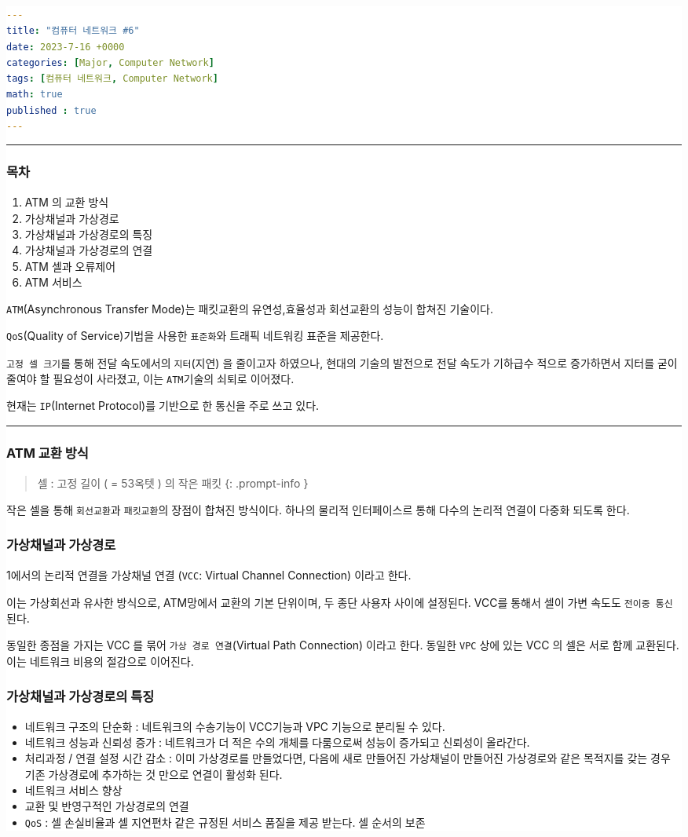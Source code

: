 ```yaml
---
title: "컴퓨터 네트워크 #6"
date: 2023-7-16 +0000
categories: [Major, Computer Network]
tags: [컴퓨터 네트워크, Computer Network]
math: true
published : true
---
```


---
### 목차

1. ATM 의 교환 방식
2. 가상채널과 가상경로
3. 가상채널과 가상경로의 특징
4. 가상채널과 가상경로의 연결
5. ATM 셀과 오류제어
6. ATM 서비스 

`ATM`(Asynchronous Transfer Mode)는 패킷교환의 유연성,효율성과 회선교환의 성능이 합쳐진 기술이다.

`QoS`(Quality of Service)기법을 사용한 `표준화`와 트래픽 네트워킹 표준을 제공한다.

`고정 셀 크기`를 통해 전달 속도에서의 `지터`(지연) 을 줄이고자 하였으나, 현대의 기술의 발전으로 전달 속도가 기하급수 적으로 증가하면서 지터를 굳이 줄여야 할 필요성이 사라졌고, 이는 `ATM`기술의 쇠퇴로 이어졌다.

현재는 `IP`(Internet Protocol)를 기반으로 한 통신을 주로 쓰고 있다.

---

### **ATM 교환 방식**

> 셀 : 고정 길이 ( = 53옥텟 ) 의 작은 패킷
{: .prompt-info }

작은 셀을 통해 `회선교환`과 `패킷교환`의 장점이 합쳐진 방식이다. 하나의 물리적 인터페이스르 통해 다수의 논리적 연결이 다중화 되도록 한다.

### **가상채널과 가상경로**

1에서의 논리적 연결을 가상채널 연결 (`VCC`: Virtual Channel Connection) 이라고 한다. 

이는 가상회선과 유사한 방식으로, ATM망에서 교환의 기본 단위이며, 두 종단 사용자 사이에 설정된다. VCC를 통해서 셀이 가변 속도도 `전이중 통신`된다.

동일한 종점을 가지는 VCC 를 묶어 `가상 경로 연결`(Virtual Path Connection) 이라고 한다. 동일한 `VPC` 상에 있는 VCC 의 셀은 서로 함께 교환된다. 이는 네트워크 비용의 절감으로 이어진다.

### **가상채널과 가상경로의 특징**

- 네트워크 구조의 단순화 : 네트워크의 수송기능이 VCC기능과 VPC 기능으로 분리될 수 있다.
- 네트워크 성능과 신뢰성 증가 : 네트워크가 더 적은 수의 개체를 다룸으로써 성능이 증가되고 신뢰성이 올라간다.
- 처리과정 / 연결 설정 시간 감소 : 이미 가상경로를 만들었다면, 다음에 새로 만들어진 가상채널이 만들어진 가상경로와 같은 목적지를 갖는 경우 기존 가상경로에 추가하는 것 만으로 연결이 활성화 된다.
- 네트워크 서비스 향상
- 교환 및 반영구적인 가상경로의 연결
- `QoS` : 셀 손실비율과 셀 지연편차 같은 규정된 서비스 품질을 제공 받는다.
셀 순서의 보존
